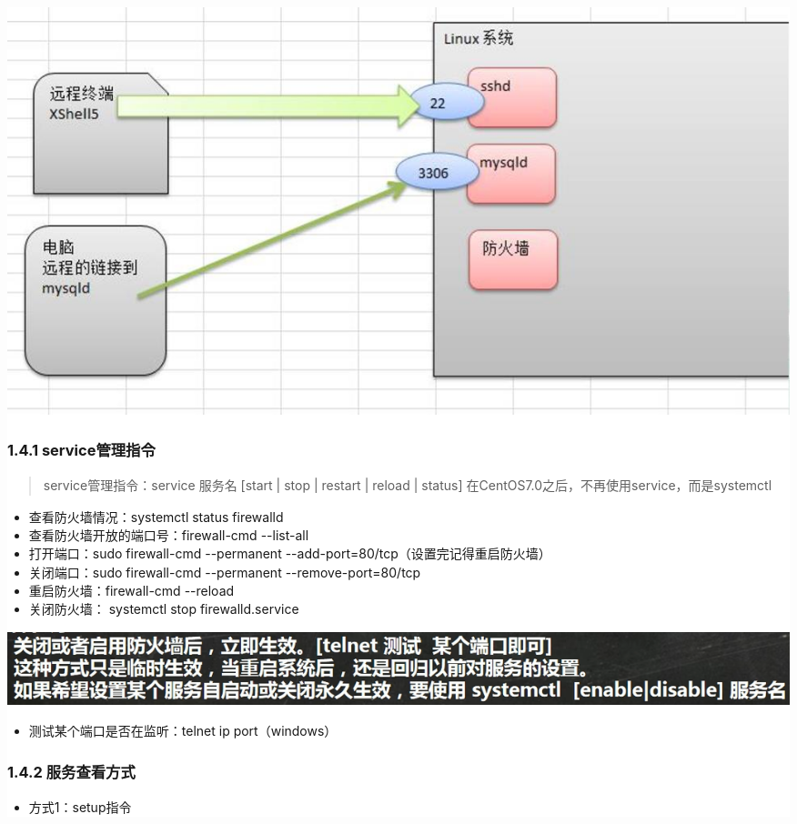 ![3.10服务说明](imgs/3.10服务说明.jpg)

### 1.4.1 service管理指令

> service管理指令：service 服务名 [start | stop | restart | reload | status]
> 在CentOS7.0之后，不再使用service，而是systemctl

* 查看防火墙情况：systemctl status firewalld
* 查看防火墙开放的端口号：firewall-cmd --list-all
* 打开端口：sudo firewall-cmd --permanent --add-port=80/tcp（设置完记得重启防火墙）
* 关闭端口：sudo firewall-cmd --permanent --remove-port=80/tcp
* 重启防火墙：firewall-cmd --reload
* 关闭防火墙： systemctl stop firewalld.service

![image-20231208160647043](imgs/image-20231208160647043.png)

* 测试某个端口是否在监听：telnet ip port（windows）

### 1.4.2 服务查看方式

* 方式1：setup指令